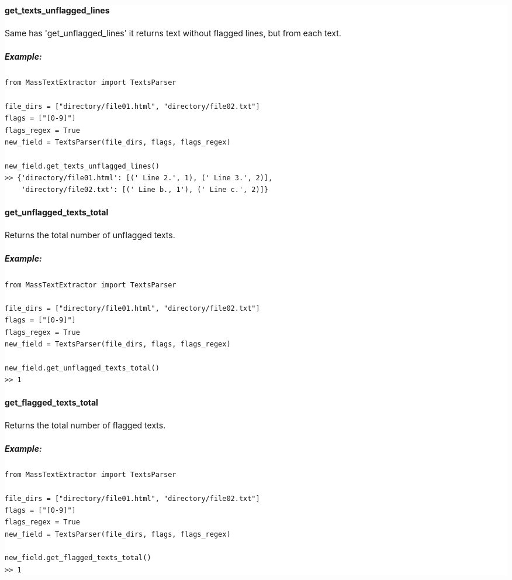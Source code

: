 #### <a name="get_texts_unflagged_lines"></a>get_texts_unflagged_lines
Same has 'get_unflagged_lines' it returns text without flagged lines,
but from each text.

##### Example:
```
from MassTextExtractor import TextsParser

file_dirs = ["directory/file01.html", "directory/file02.txt"]
flags = ["[0-9]"]
flags_regex = True
new_field = TextsParser(file_dirs, flags, flags_regex)

new_field.get_texts_unflagged_lines()
>> {'directory/file01.html': [(' Line 2.', 1), (' Line 3.', 2)],
    'directory/file02.txt': [(' Line b., 1'), (' Line c.', 2)]}
```

#### <a name="get_unflagged_texts_total"></a>get_unflagged_texts_total
Returns the total number of unflagged texts.

##### Example:
```
from MassTextExtractor import TextsParser

file_dirs = ["directory/file01.html", "directory/file02.txt"]
flags = ["[0-9]"]
flags_regex = True
new_field = TextsParser(file_dirs, flags, flags_regex)

new_field.get_unflagged_texts_total()
>> 1
```

#### <a name="get_flagged_texts_total"></a>get_flagged_texts_total
Returns the total number of flagged texts.

##### Example:
```
from MassTextExtractor import TextsParser

file_dirs = ["directory/file01.html", "directory/file02.txt"]
flags = ["[0-9]"]
flags_regex = True
new_field = TextsParser(file_dirs, flags, flags_regex)

new_field.get_flagged_texts_total()
>> 1
```
